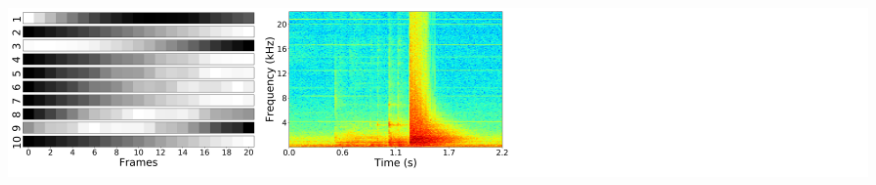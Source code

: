 <img src="Figures/dataset_visualization/haptic_drop_can_coke.png" alt="drawing" width="250px"/> <img src="Figures/dataset_visualization/audio_spectrogram_drop_can_coke.png" alt="drawing" width="250px"/>